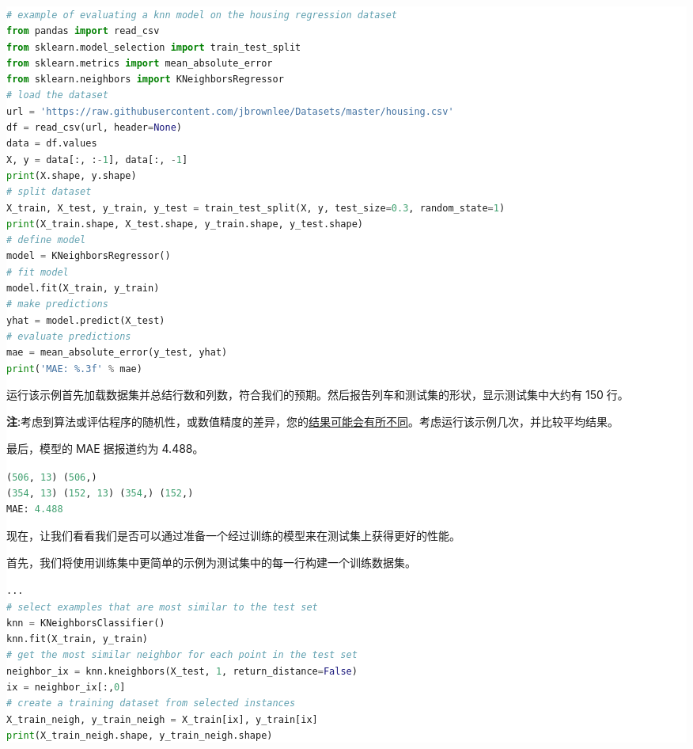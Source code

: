 ```py
# example of evaluating a knn model on the housing regression dataset
from pandas import read_csv
from sklearn.model_selection import train_test_split
from sklearn.metrics import mean_absolute_error
from sklearn.neighbors import KNeighborsRegressor
# load the dataset
url = 'https://raw.githubusercontent.com/jbrownlee/Datasets/master/housing.csv'
df = read_csv(url, header=None)
data = df.values
X, y = data[:, :-1], data[:, -1]
print(X.shape, y.shape)
# split dataset
X_train, X_test, y_train, y_test = train_test_split(X, y, test_size=0.3, random_state=1)
print(X_train.shape, X_test.shape, y_train.shape, y_test.shape)
# define model
model = KNeighborsRegressor()
# fit model
model.fit(X_train, y_train)
# make predictions
yhat = model.predict(X_test)
# evaluate predictions
mae = mean_absolute_error(y_test, yhat)
print('MAE: %.3f' % mae)
```

运行该示例首先加载数据集并总结行数和列数，符合我们的预期。然后报告列车和测试集的形状，显示测试集中大约有 150 行。

**注**:考虑到算法或评估程序的随机性，或数值精度的差异，您的[结果可能会有所不同](https://machinelearningmastery.com/different-results-each-time-in-machine-learning/)。考虑运行该示例几次，并比较平均结果。

最后，模型的 MAE 据报道约为 4.488。

```py
(506, 13) (506,)
(354, 13) (152, 13) (354,) (152,)
MAE: 4.488
```

现在，让我们看看我们是否可以通过准备一个经过训练的模型来在测试集上获得更好的性能。

首先，我们将使用训练集中更简单的示例为测试集中的每一行构建一个训练数据集。

```py
...
# select examples that are most similar to the test set
knn = KNeighborsClassifier()
knn.fit(X_train, y_train)
# get the most similar neighbor for each point in the test set
neighbor_ix = knn.kneighbors(X_test, 1, return_distance=False)
ix = neighbor_ix[:,0]
# create a training dataset from selected instances
X_train_neigh, y_train_neigh = X_train[ix], y_train[ix]
print(X_train_neigh.shape, y_train_neigh.shape)
```
